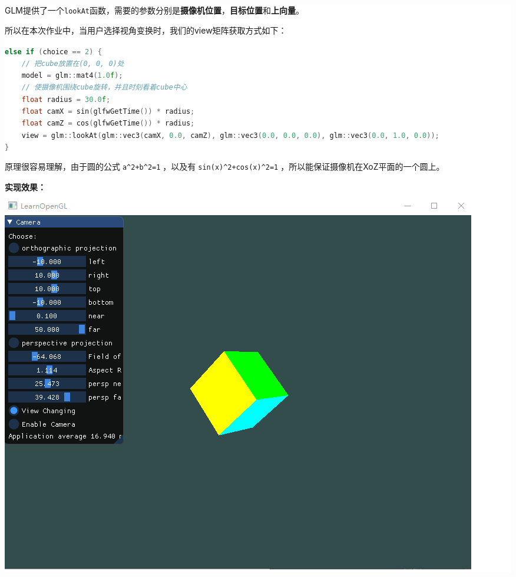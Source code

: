 GLM提供了一个`lookAt`函数，需要的参数分别是**摄像机位置**，**目标位置**和**上向量**。

所以在本次作业中，当用户选择视角变换时，我们的view矩阵获取方式如下：

```c++
else if (choice == 2) {
    // 把cube放置在(0, 0, 0)处
    model = glm::mat4(1.0f);
    // 使摄像机围绕cube旋转，并且时刻看着cube中心
    float radius = 30.0f;
    float camX = sin(glfwGetTime()) * radius;
    float camZ = cos(glfwGetTime()) * radius;
    view = glm::lookAt(glm::vec3(camX, 0.0, camZ), glm::vec3(0.0, 0.0, 0.0), glm::vec3(0.0, 1.0, 0.0));
}
```

原理很容易理解，由于圆的公式 `a^2+b^2=1` ，以及有 `sin(x)^2+cos(x)^2=1` ，所以能保证摄像机在XoZ平面的一个圆上。

**实现效果：**

![ViewChanging](ViewChanging.gif)
